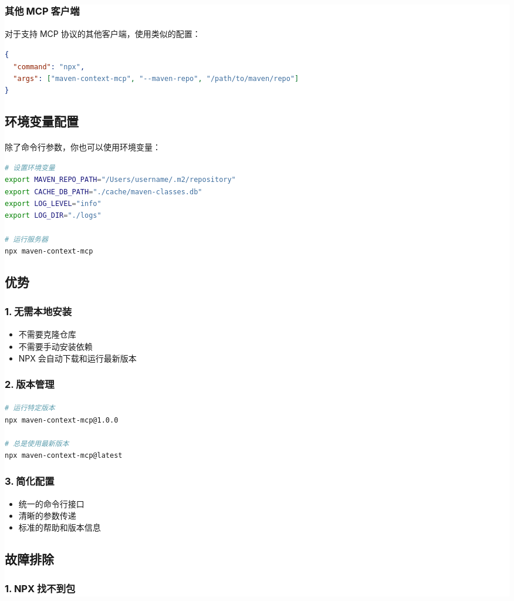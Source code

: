 ### 其他 MCP 客户端

对于支持 MCP 协议的其他客户端，使用类似的配置：

```json
{
  "command": "npx",
  "args": ["maven-context-mcp", "--maven-repo", "/path/to/maven/repo"]
}
```

## 环境变量配置

除了命令行参数，你也可以使用环境变量：

```bash
# 设置环境变量
export MAVEN_REPO_PATH="/Users/username/.m2/repository"
export CACHE_DB_PATH="./cache/maven-classes.db"
export LOG_LEVEL="info"
export LOG_DIR="./logs"

# 运行服务器
npx maven-context-mcp
```

## 优势

### 1. 无需本地安装
- 不需要克隆仓库
- 不需要手动安装依赖
- NPX 会自动下载和运行最新版本

### 2. 版本管理
```bash
# 运行特定版本
npx maven-context-mcp@1.0.0

# 总是使用最新版本
npx maven-context-mcp@latest
```

### 3. 简化配置
- 统一的命令行接口
- 清晰的参数传递
- 标准的帮助和版本信息

## 故障排除

### 1. NPX 找不到包
